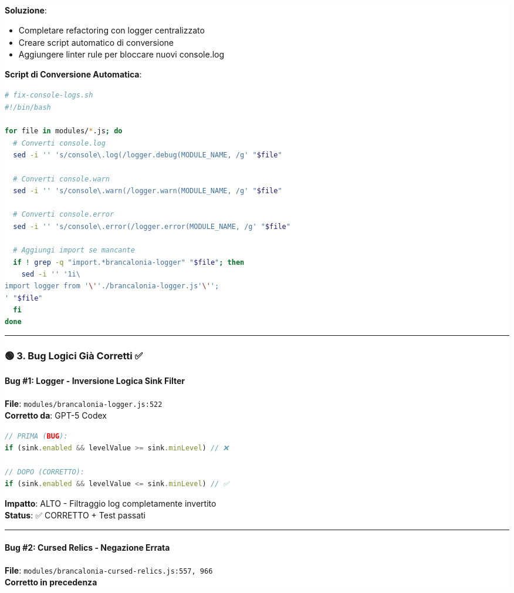 **Soluzione**:
- Completare refactoring con logger centralizzato
- Creare script automatico di conversione
- Aggiungere linter rule per bloccare nuovi console.log

**Script di Conversione Automatica**:

```bash
# fix-console-logs.sh
#!/bin/bash

for file in modules/*.js; do
  # Converti console.log
  sed -i '' 's/console\.log(/logger.debug(MODULE_NAME, /g' "$file"
  
  # Converti console.warn  
  sed -i '' 's/console\.warn(/logger.warn(MODULE_NAME, /g' "$file"
  
  # Converti console.error
  sed -i '' 's/console\.error(/logger.error(MODULE_NAME, /g' "$file"
  
  # Aggiungi import se mancante
  if ! grep -q "import.*brancalonia-logger" "$file"; then
    sed -i '' '1i\
import logger from '\''./brancalonia-logger.js'\'';
' "$file"
  fi
done
```

---

### 🟢 3. Bug Logici Già Corretti ✅

#### Bug #1: Logger - Inversione Logica Sink Filter
**File**: `modules/brancalonia-logger.js:522`  
**Corretto da**: GPT-5 Codex  

```javascript
// PRIMA (BUG):
if (sink.enabled && levelValue >= sink.minLevel) // ❌

// DOPO (CORRETTO):
if (sink.enabled && levelValue <= sink.minLevel) // ✅
```

**Impatto**: ALTO - Filtraggio log completamente invertito  
**Status**: ✅ CORRETTO + Test passati

---

#### Bug #2: Cursed Relics - Negazione Errata
**File**: `modules/brancalonia-cursed-relics.js:557, 966`  
**Corretto in precedenza**

